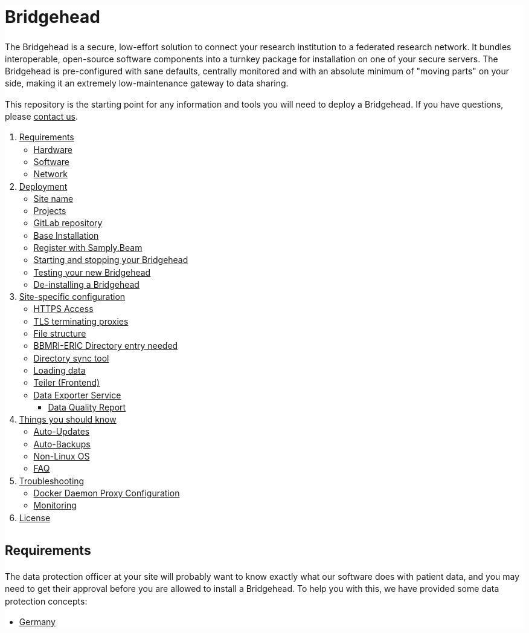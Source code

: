 # Bridgehead

The Bridgehead is a secure, low-effort solution to connect your research institution to a federated research network. It bundles interoperable, open-source software components into a turnkey package for installation on one of your secure servers. The Bridgehead is pre-configured with sane defaults, centrally monitored and with an absolute minimum of "moving parts" on your side, making it an extremely low-maintenance gateway to data sharing.

This repository is the starting point for any information and tools you will need to deploy a Bridgehead. If you have questions, please [contact us](mailto:verbis-support@dkfz-heidelberg.de).

1. [Requirements](#requirements)
    - [Hardware](#hardware)
    - [Software](#software)
    - [Network](#network)
2. [Deployment](#deployment)
    - [Site name](#site-name)
    - [Projects](#projects)
    - [GitLab repository](#gitlab-repository)
    - [Base Installation](#base-installation)
    - [Register with Samply.Beam](#register-with-samplybeam)
    - [Starting and stopping your Bridgehead](#starting-and-stopping-your-bridgehead)
    - [Testing your new Bridgehead](#testing-your-new-bridgehead)
    - [De-installing a Bridgehead](#de-installing-a-bridgehead)
3. [Site-specific configuration](#site-specific-configuration)
    - [HTTPS Access](#https-access)
    - [TLS terminating proxies](#tls-terminating-proxies)
    - [File structure](#file-structure)
    - [BBMRI-ERIC Directory entry needed](#bbmri-eric-directory-entry-needed)
    - [Directory sync tool](#directory-sync-tool)
    - [Loading data](#loading-data)
    - [Teiler (Frontend)](#teiler-frontend)
    - [Data Exporter Service](#data-exporter-service)
      - [Data Quality Report](#data-quality-report)
4. [Things you should know](#things-you-should-know)
    - [Auto-Updates](#auto-updates)
    - [Auto-Backups](#auto-backups)
    - [Non-Linux OS](#non-linux-os)
    - [FAQ](#faq)
5. [Troubleshooting](#troubleshooting)
    - [Docker Daemon Proxy Configuration](#docker-daemon-proxy-configuration)
    - [Monitoring](#monitoring)
6. [License](#license)

## Requirements

The data protection officer at your site will probably want to know exactly what our software does with patient data, and you may need to get their approval before you are allowed to install a Bridgehead. To help you with this, we have provided some data protection concepts:

- [Germany](https://www.bbmri.de/biobanking/it/infrastruktur/datenschutzkonzept/)
